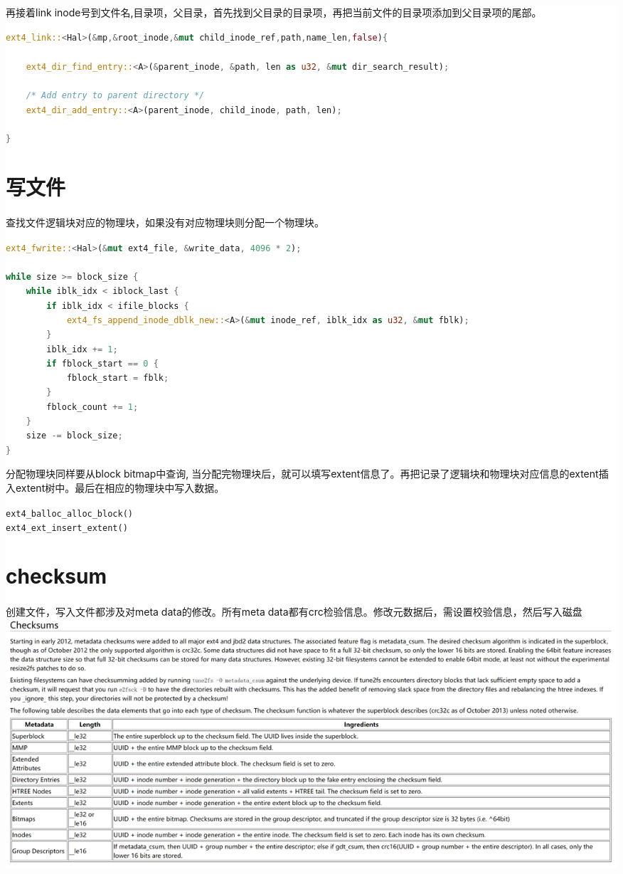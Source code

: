 再接着link inode号到文件名,目录项，父目录，首先找到父目录的目录项，再把当前文件的目录项添加到父目录项的尾部。
```rust
ext4_link::<Hal>(&mp,&root_inode,&mut child_inode_ref,path,name_len,false){

    ext4_dir_find_entry::<A>(&parent_inode, &path, len as u32, &mut dir_search_result);

    /* Add entry to parent directory */
    ext4_dir_add_entry::<A>(parent_inode, child_inode, path, len);

}
```

# 写文件

查找文件逻辑块对应的物理块，如果没有对应物理块则分配一个物理块。
```rust
ext4_fwrite::<Hal>(&mut ext4_file, &write_data, 4096 * 2);

while size >= block_size {
    while iblk_idx < iblock_last {
        if iblk_idx < ifile_blocks {
            ext4_fs_append_inode_dblk_new::<A>(&mut inode_ref, iblk_idx as u32, &mut fblk);
        }
        iblk_idx += 1;
        if fblock_start == 0 {
            fblock_start = fblk;
        }
        fblock_count += 1;
    }
    size -= block_size;
}
```

分配物理块同样要从block bitmap中查询, 当分配完物理块后，就可以填写extent信息了。再把记录了逻辑块和物理块对应信息的extent插入extent树中。最后在相应的物理块中写入数据。
```rust
ext4_balloc_alloc_block()
ext4_ext_insert_extent()
```

# checksum
创建文件，写入文件都涉及对meta data的修改。所有meta data都有crc检验信息。修改元数据后，需设置校验信息，然后写入磁盘
![img](checksum.png)
